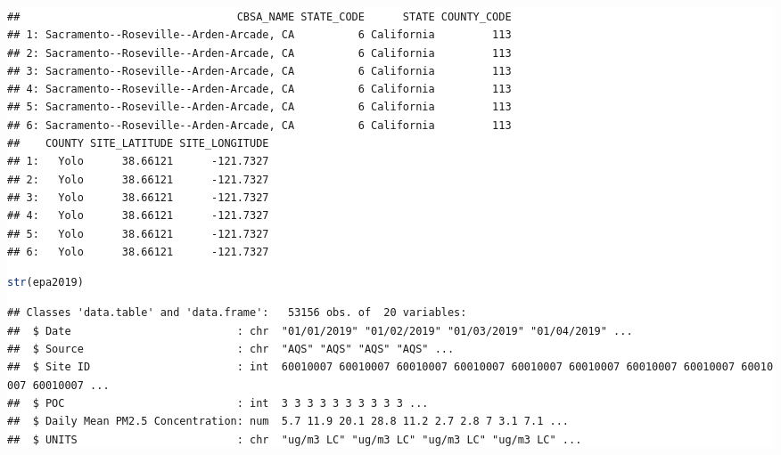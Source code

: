     ##                                  CBSA_NAME STATE_CODE      STATE COUNTY_CODE
    ## 1: Sacramento--Roseville--Arden-Arcade, CA          6 California         113
    ## 2: Sacramento--Roseville--Arden-Arcade, CA          6 California         113
    ## 3: Sacramento--Roseville--Arden-Arcade, CA          6 California         113
    ## 4: Sacramento--Roseville--Arden-Arcade, CA          6 California         113
    ## 5: Sacramento--Roseville--Arden-Arcade, CA          6 California         113
    ## 6: Sacramento--Roseville--Arden-Arcade, CA          6 California         113
    ##    COUNTY SITE_LATITUDE SITE_LONGITUDE
    ## 1:   Yolo      38.66121      -121.7327
    ## 2:   Yolo      38.66121      -121.7327
    ## 3:   Yolo      38.66121      -121.7327
    ## 4:   Yolo      38.66121      -121.7327
    ## 5:   Yolo      38.66121      -121.7327
    ## 6:   Yolo      38.66121      -121.7327

``` r
str(epa2019)
```

    ## Classes 'data.table' and 'data.frame':   53156 obs. of  20 variables:
    ##  $ Date                          : chr  "01/01/2019" "01/02/2019" "01/03/2019" "01/04/2019" ...
    ##  $ Source                        : chr  "AQS" "AQS" "AQS" "AQS" ...
    ##  $ Site ID                       : int  60010007 60010007 60010007 60010007 60010007 60010007 60010007 60010007 60010007 60010007 ...
    ##  $ POC                           : int  3 3 3 3 3 3 3 3 3 3 ...
    ##  $ Daily Mean PM2.5 Concentration: num  5.7 11.9 20.1 28.8 11.2 2.7 2.8 7 3.1 7.1 ...
    ##  $ UNITS                         : chr  "ug/m3 LC" "ug/m3 LC" "ug/m3 LC" "ug/m3 LC" ...